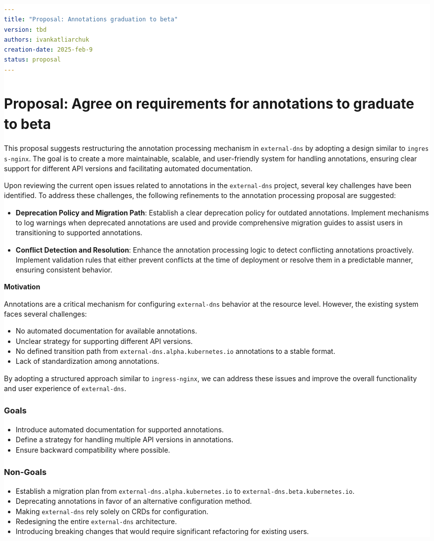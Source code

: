 ```yaml
---
title: "Proposal: Annotations graduation to beta"
version: tbd
authors: ivankatliarchuk
creation-date: 2025-feb-9
status: proposal
---
```

# Proposal: Agree on requirements for annotations to graduate to beta

This proposal suggests restructuring the annotation processing mechanism in `external-dns` by adopting a design similar to `ingress-nginx`. The goal is to create a more maintainable, scalable, and user-friendly system for handling annotations, ensuring clear support for different API versions and facilitating automated documentation.

Upon reviewing the current open issues related to annotations in the `external-dns` project, several key challenges have been identified. To address these challenges, the following refinements to the annotation processing proposal are suggested:

- **Deprecation Policy and Migration Path**: Establish a clear deprecation policy for outdated annotations. Implement mechanisms to log warnings when deprecated annotations are used and provide comprehensive migration guides to assist users in transitioning to supported annotations.

- **Conflict Detection and Resolution**: Enhance the annotation processing logic to detect conflicting annotations proactively. Implement validation rules that either prevent conflicts at the time of deployment or resolve them in a predictable manner, ensuring consistent behavior.

**Motivation**

Annotations are a critical mechanism for configuring `external-dns` behavior at the resource level. However, the existing system faces several challenges:

- No automated documentation for available annotations.
- Unclear strategy for supporting different API versions.
- No defined transition path from `external-dns.alpha.kubernetes.io` annotations to a stable format.
- Lack of standardization among annotations.

By adopting a structured approach similar to `ingress-nginx`, we can address these issues and improve the overall functionality and user experience of `external-dns`.

### Goals

- Introduce automated documentation for supported annotations.
- Define a strategy for handling multiple API versions in annotations.
- Ensure backward compatibility where possible.

### Non-Goals

- Establish a migration plan from `external-dns.alpha.kubernetes.io` to `external-dns.beta.kubernetes.io`.
- Deprecating annotations in favor of an alternative configuration method.
- Making `external-dns` rely solely on CRDs for configuration.
- Redesigning the entire `external-dns` architecture.
- Introducing breaking changes that would require significant refactoring for existing users.
